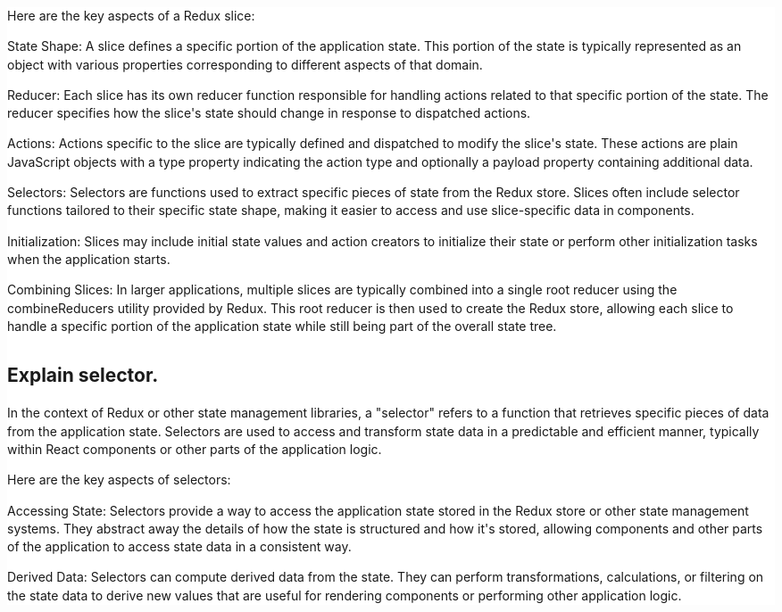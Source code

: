  Here are the key aspects of a Redux slice:

   State Shape:
               A slice defines a specific portion of the application state. This portion of the state is typically represented as an object 
               with various properties corresponding to different aspects of that domain.

   Reducer:
                 Each slice has its own reducer function responsible for handling actions related to
                 that specific portion of the state. The reducer specifies how the slice's state should change in response to dispatched actions.

   Actions: 
                Actions specific to the slice are typically defined and dispatched to modify the slice's state.
                These actions are plain JavaScript objects with a type property indicating the action type and optionally a payload 
                property containing additional data.

   Selectors:
               Selectors are functions used to extract specific pieces of state from the Redux store. Slices often include selector 
               functions tailored to their specific state shape, making it easier to access and use slice-specific data in components.

   Initialization: 
               Slices may include initial state values and action creators to initialize their state or perform other initialization 
               tasks when the application starts.

   Combining Slices: 
                In larger applications, multiple slices are typically combined into a single root reducer using the combineReducers
                utility provided by Redux. This root reducer is then used to create the Redux store, allowing each slice to handle a specific
                portion of the application state while still being part of the overall state tree.
                
      
   
## Explain selector.

 In the context of Redux or other state management libraries, a "selector" refers to a function that retrieves specific pieces
 of data from the application state. Selectors are used to access and transform state data in a predictable and efficient manner, 
 typically within React components or other parts of the application logic.

   Here are the key aspects of selectors:

  Accessing State: 
                Selectors provide a way to access the application state stored in the Redux store or other state management systems.
                They abstract away the details of how the state is structured and how it's stored, allowing components and other parts 
                of the application to access state data in a consistent way.

   Derived Data:
                Selectors can compute derived data from the state. They can perform transformations, calculations, or filtering on the state 
                data to derive new values that are useful for rendering components or performing other application logic.

